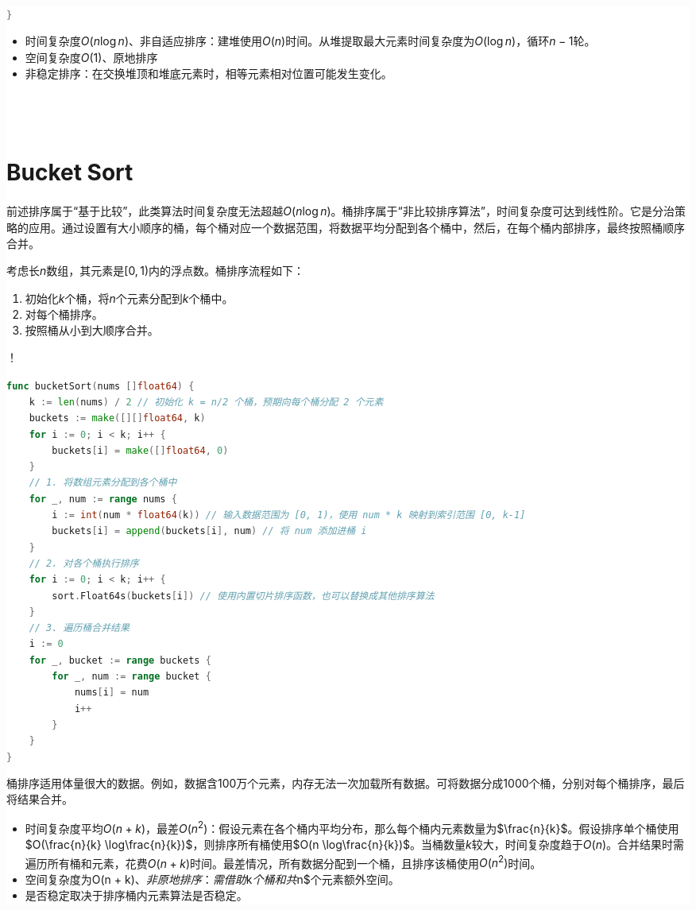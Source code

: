 ```go
}
```

- 时间复杂度$O(n \log n)$、非自适应排序：建堆使用$O(n)$时间。从堆提取最大元素时间复杂度为$O(\log n)$，循环$n - 1$轮。
- 空间复杂度$O(1)$、原地排序
- 非稳定排序：在交换堆顶和堆底元素时，相等元素相对位置可能发生变化。

<br></br>



# Bucket Sort
前述排序属于“基于比较”，此类算法时间复杂度无法超越$O(n \log n)$。桶排序属于“非比较排序算法”，时间复杂度可达到线性阶。它是分治策略的应用。通过设置有大小顺序的桶，每个桶对应一个数据范围，将数据平均分配到各个桶中，然后，在每个桶内部排序，最终按照桶顺序合并。

考虑长$n$数组，其元素是$[0, 1)$内的浮点数。桶排序流程如下：
1. 初始化$k$个桶，将$n$个元素分配到$k$个桶中。
2. 对每个桶排序。
3. 按照桶从小到大顺序合并。

！[](./Images/bucket_sort.png)

```go
func bucketSort(nums []float64) {
    k := len(nums) / 2 // 初始化 k = n/2 个桶，预期向每个桶分配 2 个元素
    buckets := make([][]float64, k)
    for i := 0; i < k; i++ {
        buckets[i] = make([]float64, 0)
    }
    // 1. 将数组元素分配到各个桶中
    for _, num := range nums {
        i := int(num * float64(k)) // 输入数据范围为 [0, 1)，使用 num * k 映射到索引范围 [0, k-1]
        buckets[i] = append(buckets[i], num) // 将 num 添加进桶 i
    }
    // 2. 对各个桶执行排序
    for i := 0; i < k; i++ {
        sort.Float64s(buckets[i]) // 使用内置切片排序函数，也可以替换成其他排序算法
    }
    // 3. 遍历桶合并结果
    i := 0
    for _, bucket := range buckets {
        for _, num := range bucket {
            nums[i] = num
            i++
        }
    }
}
```

桶排序适用体量很大的数据。例如，数据含100万个元素，内存无法一次加载所有数据。可将数据分成1000个桶，分别对每个桶排序，最后将结果合并。

- 时间复杂度平均$O(n + k)$，最差$O(n^2)$：假设元素在各个桶内平均分布，那么每个桶内元素数量为$\frac{n}{k}$。假设排序单个桶使用$O(\frac{n}{k} \log\frac{n}{k})$，则排序所有桶使用$O(n \log\frac{n}{k})$。当桶数量$k$较大，时间复杂度趋于$O(n)$。合并结果时需遍历所有桶和元素，花费$O(n + k)$时间。最差情况，所有数据分配到一个桶，且排序该桶使用$O(n^2)$时间。
- 空间复杂度为O(n + k)$、非原地排序：需借助$k$个桶和共$n$个元素额外空间。
- 是否稳定取决于排序桶内元素算法是否稳定。
